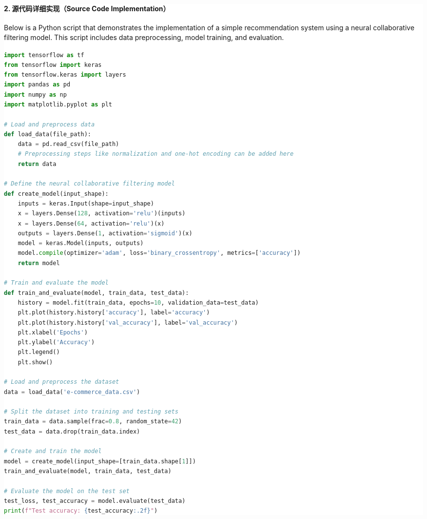 #### 2. 源代码详细实现（Source Code Implementation）

Below is a Python script that demonstrates the implementation of a simple recommendation system using a neural collaborative filtering model. This script includes data preprocessing, model training, and evaluation.

```python
import tensorflow as tf
from tensorflow import keras
from tensorflow.keras import layers
import pandas as pd
import numpy as np
import matplotlib.pyplot as plt

# Load and preprocess data
def load_data(file_path):
    data = pd.read_csv(file_path)
    # Preprocessing steps like normalization and one-hot encoding can be added here
    return data

# Define the neural collaborative filtering model
def create_model(input_shape):
    inputs = keras.Input(shape=input_shape)
    x = layers.Dense(128, activation='relu')(inputs)
    x = layers.Dense(64, activation='relu')(x)
    outputs = layers.Dense(1, activation='sigmoid')(x)
    model = keras.Model(inputs, outputs)
    model.compile(optimizer='adam', loss='binary_crossentropy', metrics=['accuracy'])
    return model

# Train and evaluate the model
def train_and_evaluate(model, train_data, test_data):
    history = model.fit(train_data, epochs=10, validation_data=test_data)
    plt.plot(history.history['accuracy'], label='accuracy')
    plt.plot(history.history['val_accuracy'], label='val_accuracy')
    plt.xlabel('Epochs')
    plt.ylabel('Accuracy')
    plt.legend()
    plt.show()

# Load and preprocess the dataset
data = load_data('e-commerce_data.csv')

# Split the dataset into training and testing sets
train_data = data.sample(frac=0.8, random_state=42)
test_data = data.drop(train_data.index)

# Create and train the model
model = create_model(input_shape=[train_data.shape[1]])
train_and_evaluate(model, train_data, test_data)

# Evaluate the model on the test set
test_loss, test_accuracy = model.evaluate(test_data)
print(f"Test accuracy: {test_accuracy:.2f}")
```
